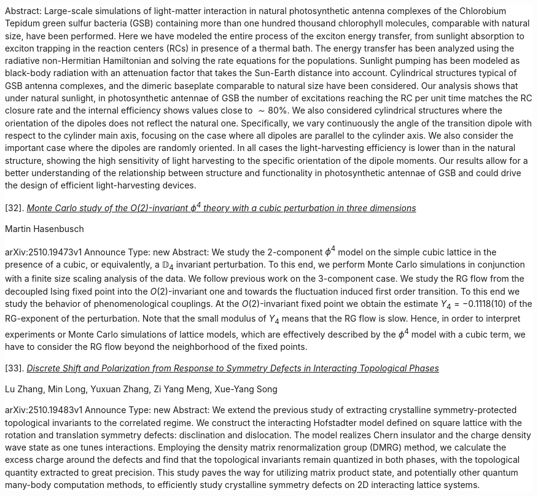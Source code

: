 Abstract: Large-scale simulations of light-matter interaction in natural photosynthetic antenna complexes of the Chlorobium Tepidum green sulfur bacteria (GSB) containing more than one hundred thousand chlorophyll molecules, comparable with natural size, have been performed. Here we have modeled the entire process of the exciton energy transfer, from sunlight absorption to exciton trapping in the reaction centers (RCs) in presence of a thermal bath. The energy transfer has been analyzed using the radiative non-Hermitian Hamiltonian and solving the rate equations for the populations. Sunlight pumping has been modeled as black-body radiation with an attenuation factor that takes the Sun-Earth distance into account. Cylindrical structures typical of GSB antenna complexes, and the dimeric baseplate comparable to natural size have been considered. Our analysis shows that under natural sunlight, in photosynthetic antennae of GSB the number of excitations reaching the RC per unit time matches the RC closure rate and the internal efficiency shows values close to $\sim 80\%$. We also considered cylindrical structures where the orientation of the dipoles does not reflect the natural one. Specifically, we vary continuously the angle of the transition dipole with respect to the cylinder main axis, focusing on the case where all dipoles are parallel to the cylinder axis. We also consider the important case where the dipoles are randomly oriented. In all cases the light-harvesting efficiency is lower than in the natural structure, showing the high sensitivity of light harvesting to the specific orientation of the dipole moments. Our results allow for a better understanding of the relationship between structure and functionality in photosynthetic antennae of GSB and could drive the design of efficient light-harvesting devices.



[32]. [*Monte Carlo study of the $O(2)$-invariant $\phi^4$ theory with a cubic perturbation in three dimensions*](https://arxiv.org/abs/2510.19473 "Monte Carlo study of the $O(2)$-invariant $\phi^4$ theory with a cubic perturbation in three dimensions")

Martin Hasenbusch

arXiv:2510.19473v1 Announce Type: new 
Abstract: We study the $2$-component $\phi^4$ model on the simple cubic lattice in the presence of a cubic, or equivalently, a $\mathbb{D}_4$ invariant perturbation. To this end, we perform Monte Carlo simulations in conjunction with a finite size scaling analysis of the data. We follow previous work on the $3$-component case. We study the RG flow from the decoupled Ising fixed point into the $O(2)$-invariant one and towards the fluctuation induced first order transition. To this end we study the behavior of phenomenological couplings. At the $O(2)$-invariant fixed point we obtain the estimate $Y_4=-0.1118(10)$ of the RG-exponent of the perturbation. Note that the small modulus of $Y_4$ means that the RG flow is slow. Hence, in order to interpret experiments or Monte Carlo simulations of lattice models, which are effectively described by the $\phi^4$ model with a cubic term, we have to consider the RG flow beyond the neighborhood of the fixed points.



[33]. [*Discrete Shift and Polarization from Response to Symmetry Defects in Interacting Topological Phases*](https://arxiv.org/abs/2510.19483 "Discrete Shift and Polarization from Response to Symmetry Defects in Interacting Topological Phases")

Lu Zhang, Min Long, Yuxuan Zhang, Zi Yang Meng, Xue-Yang Song

arXiv:2510.19483v1 Announce Type: new 
Abstract: We extend the previous study of extracting crystalline symmetry-protected topological invariants to the correlated regime. We construct the interacting Hofstadter model defined on square lattice with the rotation and translation symmetry defects: disclination and dislocation. The model realizes Chern insulator and the charge density wave state as one tunes interactions. Employing the density matrix renormalization group (DMRG) method, we calculate the excess charge around the defects and find that the topological invariants remain quantized in both phases, with the topological quantity extracted to great precision. This study paves the way for utilizing matrix product state, and potentially other quantum many-body computation methods, to efficiently study crystalline symmetry defects on 2D interacting lattice systems.
